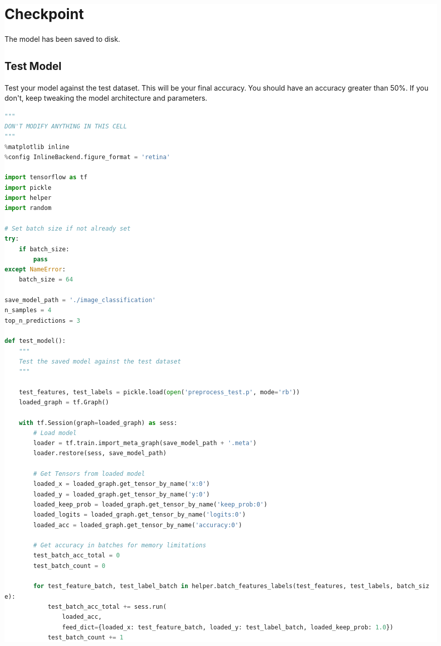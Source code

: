 
# Checkpoint
The model has been saved to disk.
## Test Model
Test your model against the test dataset.  This will be your final accuracy. You should have an accuracy greater than 50%. If you don't, keep tweaking the model architecture and parameters.


```python
"""
DON'T MODIFY ANYTHING IN THIS CELL
"""
%matplotlib inline
%config InlineBackend.figure_format = 'retina'

import tensorflow as tf
import pickle
import helper
import random

# Set batch size if not already set
try:
    if batch_size:
        pass
except NameError:
    batch_size = 64

save_model_path = './image_classification'
n_samples = 4
top_n_predictions = 3

def test_model():
    """
    Test the saved model against the test dataset
    """

    test_features, test_labels = pickle.load(open('preprocess_test.p', mode='rb'))
    loaded_graph = tf.Graph()

    with tf.Session(graph=loaded_graph) as sess:
        # Load model
        loader = tf.train.import_meta_graph(save_model_path + '.meta')
        loader.restore(sess, save_model_path)

        # Get Tensors from loaded model
        loaded_x = loaded_graph.get_tensor_by_name('x:0')
        loaded_y = loaded_graph.get_tensor_by_name('y:0')
        loaded_keep_prob = loaded_graph.get_tensor_by_name('keep_prob:0')
        loaded_logits = loaded_graph.get_tensor_by_name('logits:0')
        loaded_acc = loaded_graph.get_tensor_by_name('accuracy:0')

        # Get accuracy in batches for memory limitations
        test_batch_acc_total = 0
        test_batch_count = 0

        for test_feature_batch, test_label_batch in helper.batch_features_labels(test_features, test_labels, batch_size):
            test_batch_acc_total += sess.run(
                loaded_acc,
                feed_dict={loaded_x: test_feature_batch, loaded_y: test_label_batch, loaded_keep_prob: 1.0})
            test_batch_count += 1
```